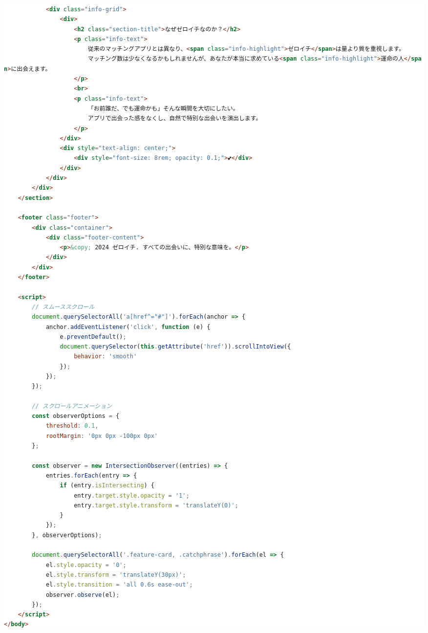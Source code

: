 ```html
            <div class="info-grid">
                <div>
                    <h2 class="section-title">なぜゼロイチなのか？</h2>
                    <p class="info-text">
                        従来のマッチングアプリとは異なり、<span class="info-highlight">ゼロイチ</span>は量より質を重視します。
                        マッチング数は少なくなるかもしれませんが、あなたが本当に求めている<span class="info-highlight">運命の人</span>に出会えます。
                    </p>
                    <br>
                    <p class="info-text">
                        「お前誰だ、でも運命かも」そんな瞬間を大切にしたい。
                        アプリで出会った感をなくし、自然で特別な出会いを演出します。
                    </p>
                </div>
                <div style="text-align: center;">
                    <div style="font-size: 8rem; opacity: 0.1;">💕</div>
                </div>
            </div>
        </div>
    </section>

    <footer class="footer">
        <div class="container">
            <div class="footer-content">
                <p>&copy; 2024 ゼロイチ. すべての出会いに、特別な意味を。</p>
            </div>
        </div>
    </footer>

    <script>
        // スムーススクロール
        document.querySelectorAll('a[href^="#"]').forEach(anchor => {
            anchor.addEventListener('click', function (e) {
                e.preventDefault();
                document.querySelector(this.getAttribute('href')).scrollIntoView({
                    behavior: 'smooth'
                });
            });
        });

        // スクロールアニメーション
        const observerOptions = {
            threshold: 0.1,
            rootMargin: '0px 0px -100px 0px'
        };

        const observer = new IntersectionObserver((entries) => {
            entries.forEach(entry => {
                if (entry.isIntersecting) {
                    entry.target.style.opacity = '1';
                    entry.target.style.transform = 'translateY(0)';
                }
            });
        }, observerOptions);

        document.querySelectorAll('.feature-card, .catchphrase').forEach(el => {
            el.style.opacity = '0';
            el.style.transform = 'translateY(30px)';
            el.style.transition = 'all 0.6s ease-out';
            observer.observe(el);
        });
    </script>
</body>
```